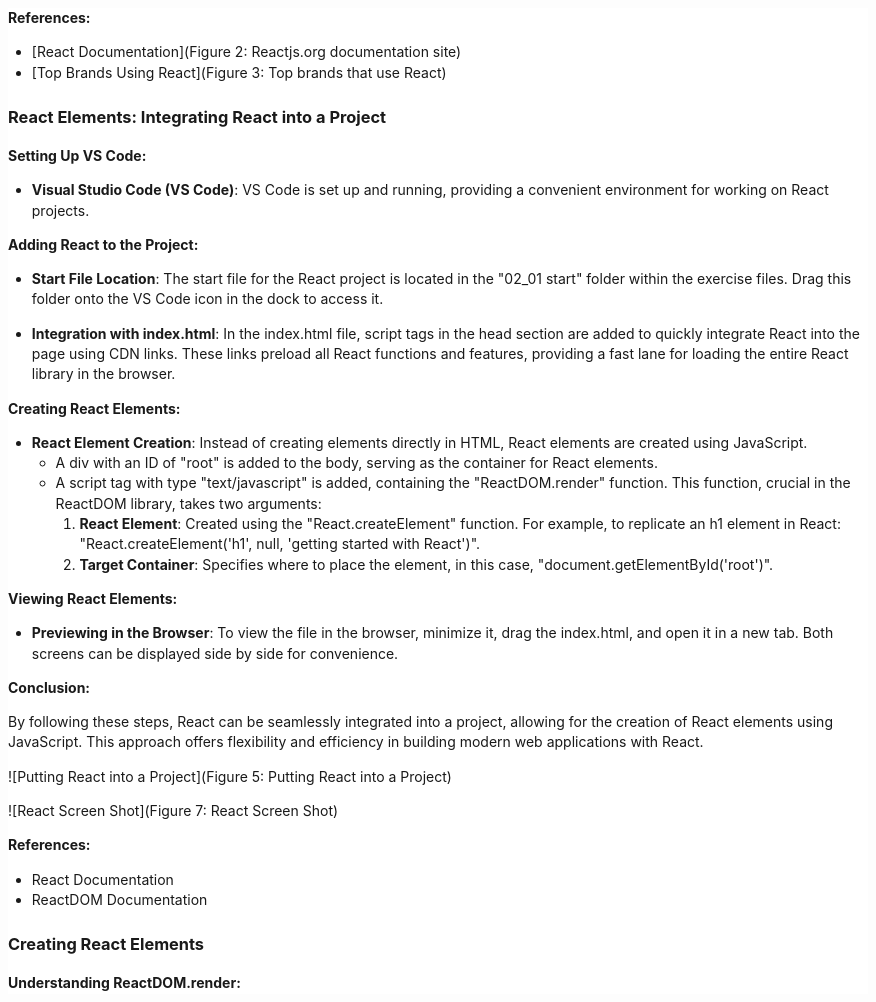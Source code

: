 **References:**
- [React Documentation](Figure 2: Reactjs.org documentation site)
- [Top Brands Using React](Figure 3: Top brands that use React)


### React Elements: Integrating React into a Project

**Setting Up VS Code:**

- **Visual Studio Code (VS Code)**: VS Code is set up and running, providing a convenient environment for working on React projects.

**Adding React to the Project:**

- **Start File Location**: The start file for the React project is located in the "02_01 start" folder within the exercise files. Drag this folder onto the VS Code icon in the dock to access it.

- **Integration with index.html**: In the index.html file, script tags in the head section are added to quickly integrate React into the page using CDN links. These links preload all React functions and features, providing a fast lane for loading the entire React library in the browser.

**Creating React Elements:**

- **React Element Creation**: Instead of creating elements directly in HTML, React elements are created using JavaScript. 
  - A div with an ID of "root" is added to the body, serving as the container for React elements.
  - A script tag with type "text/javascript" is added, containing the "ReactDOM.render" function. This function, crucial in the ReactDOM library, takes two arguments:
    1. **React Element**: Created using the "React.createElement" function. For example, to replicate an h1 element in React: "React.createElement('h1', null, 'getting started with React')".
    2. **Target Container**: Specifies where to place the element, in this case, "document.getElementById('root')".

**Viewing React Elements:**

- **Previewing in the Browser**: To view the file in the browser, minimize it, drag the index.html, and open it in a new tab. Both screens can be displayed side by side for convenience.

**Conclusion:**

By following these steps, React can be seamlessly integrated into a project, allowing for the creation of React elements using JavaScript. This approach offers flexibility and efficiency in building modern web applications with React.

![Putting React into a Project](Figure 5: Putting React into a Project)

![React Screen Shot](Figure 7: React Screen Shot)

**References:**
- React Documentation
- ReactDOM Documentation


### Creating React Elements

**Understanding ReactDOM.render:**

